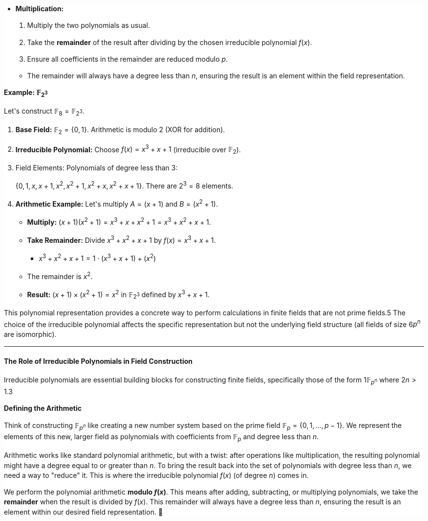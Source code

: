 - **Multiplication:**
    
    1. Multiply the two polynomials as usual.
        
    2. Take the **remainder** of the result after dividing by the chosen irreducible polynomial $f(x)$.
        
    3. Ensure all coefficients in the remainder are reduced modulo $p$.
        
    
    - The remainder will always have a degree less than $n$, ensuring the result is an element within the field representation.

**Example: $\mathbb{F}_{2^3}$**

Let's construct $\mathbb{F}_{8} = \mathbb{F}_{2^3}$.

1. **Base Field:** $\mathbb{F}_2 = \{0, 1\}$. Arithmetic is modulo 2 (XOR for addition).
    
2. **Irreducible Polynomial:** Choose $f(x) = x^3 + x + 1$ (irreducible over $\mathbb{F}_2$).
    
3. Field Elements: Polynomials of degree less than 3:
    
    $\{0, 1, x, x+1, x^2, x^2+1, x^2+x, x^2+x+1\}$. There are $2^3 = 8$ elements.
    
4. **Arithmetic Example:** Let's multiply $A = (x+1)$ and $B = (x^2+1)$.
    
    - **Multiply:** $(x+1)(x^2+1) = x^3 + x + x^2 + 1 = x^3 + x^2 + x + 1$.
        
    - **Take Remainder:** Divide $x^3 + x^2 + x + 1$ by $f(x) = x^3 + x + 1$.
        
        - $x^3 + x^2 + x + 1 = 1 \cdot (x^3 + x + 1) + (x^2)$
            
    - The remainder is $x^2$.
        
    - **Result:** $(x+1) \times (x^2+1) = x^2$ in $\mathbb{F}_{2^3}$ defined by $x^3+x+1$.
        

This polynomial representation provides a concrete way to perform calculations in finite fields that are not prime fields.5 The choice of the irreducible polynomial affects the specific representation but not the underlying field structure (all fields of size 6$p^n$ are isomorphic).

---

#### The Role of Irreducible Polynomials in Field Construction

Irreducible polynomials are essential building blocks for constructing finite fields, specifically those of the form 1$\mathbb{F}_{p^n}$ where 2$n > 1$.3

**Defining the Arithmetic**

Think of constructing $\mathbb{F}_{p^n}$ like creating a new number system based on the prime field $\mathbb{F}_p = \{0, 1, \dots, p-1\}$. We represent the elements of this new, larger field as polynomials with coefficients from $\mathbb{F}_p$ and degree less than $n$.

Arithmetic works like standard polynomial arithmetic, but with a twist: after operations like multiplication, the resulting polynomial might have a degree equal to or greater than $n$. To bring the result back into the set of polynomials with degree less than $n$, we need a way to "reduce" it. This is where the irreducible polynomial $f(x)$ (of degree $n$) comes in.

We perform the polynomial arithmetic **modulo $f(x)$**. This means after adding, subtracting, or multiplying polynomials, we take the **remainder** when the result is divided by $f(x)$. This remainder will always have a degree less than $n$, ensuring the result is an element within our desired field representation. 💯
